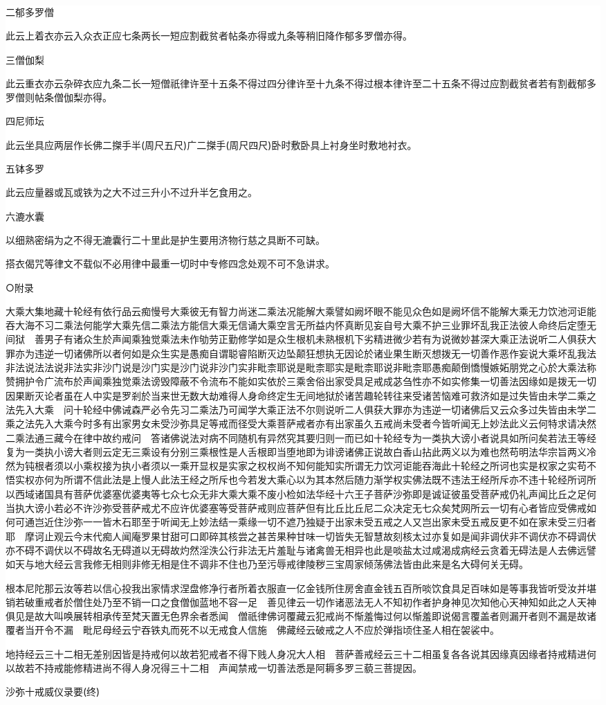 二郁多罗僧  

此云上着衣亦云入众衣正应七条两长一短应割截贫者帖条亦得或九条等稍旧降作郁多罗僧亦得。  

三僧伽梨  

此云重衣亦云杂碎衣应九条二长一短僧祇律许至十五条不得过四分律许至十九条不得过根本律许至二十五条不得过应割截贫者若有割截郁多罗僧则帖条僧伽梨亦得。  

四尼师坛  

此云坐具应两层作长佛二搩手半(周尺五尺)广二搩手(周尺四尺)卧时敷卧具上衬身坐时敷地衬衣。  

五钵多罗  

此云应量器或瓦或铁为之大不过三升小不过升半乞食用之。  

六漉水囊  

以细熟密绢为之不得无漉囊行二十里此是护生要用济物行慈之具断不可缺。  

搭衣偈咒等律文不载似不必用律中最重一切时中专修四念处观不可不急讲求。  

○附录  

大乘大集地藏十轮经有依行品云痴慢号大乘彼无有智力尚迷二乘法况能解大乘譬如阙坏眼不能见众色如是阙坏信不能解大乘无力饮池河讵能吞大海不习二乘法何能学大乘先信二乘法方能信大乘无信诵大乘空言无所益内怀真断见妄自号大乘不护三业罪坏乱我正法彼人命终后定堕无间狱　善男子有诸众生於声闻乘独觉乘法未作劬劳正勤修学如是众生根机未熟根机下劣精进微少若有为说微妙甚深大乘正法说听二人俱获大罪亦为违逆一切诸佛所以者何如是众生实是愚痴自谓聪睿陷断灭边坠颠狂想执无因论於诸业果生断灭想拨无一切善作恶作妄说大乘坏乱我法非法说法法说非法实非沙门说是沙门实是沙门说非沙门实非毗柰耶说是毗柰耶实是毗柰耶说非毗柰耶愚痴颠倒憍慢嫉妬朋党之心於大乘法称赞拥护令广流布於声闻乘独觉乘法谤毁障蔽不令流布不能如实依於三乘舍俗出家受具足戒成苾刍性亦不如实修集一切善法因缘如是拨无一切因果断灭论者虽在人中实是罗剎於当来世无数大劫难得人身命终定生无间地狱於诸苦趣轮转往来受诸苦恼难可救济如是过失皆由未学二乘之法先入大乘　问十轮经中佛诫森严必令先习二乘法乃可闻学大乘正法不尔则说听二人俱获大罪亦为违逆一切诸佛后又云众多过失皆由未学二乘之法先入大乘今时多有出家男女未受沙弥具足等戒而径受大乘菩萨戒者亦有出家虽久五戒尚未受者今皆听闻无上妙法此义云何特求请决然二乘法通三藏今在律中故约戒问　答诸佛说法对病不同随机有异然究其要归则一而已如十轮经专为一类执大谤小者说具如所问矣若法王等经复为一类执小谤大者则云定无三乘设有分别三乘根性是人舌根即当堕地即为诽谤诸佛正说故白香山拈此两义以为难也然苟明法华宗旨两义冷然为钝根者须以小乘权接为执小者须以一乘开显权是实家之权权尚不知何能知实所谓无力饮河讵能吞海此十轮经之所诃也实是权家之实苟不悟实权亦何为所谓不信此法是上慢人此法王经之所斥也今若发大乘心以为其本然后随力渐学权实佛法既不违法王经所斥亦不违十轮经所诃所以西域诸国具有菩萨优婆塞优婆夷等七众七众无非大乘大乘不废小检如法华经十六王子菩萨沙弥即是诚证彼虽受菩萨戒仍礼声闻比丘之足何当执大谤小若必不许沙弥受菩萨戒尤不应许优婆塞等受菩萨戒则应菩萨但有比丘比丘尼二众决定无七众矣梵网所云一切有心者皆应受佛戒如何可通岂近住沙弥一一皆木石耶至于听闻无上妙法结一乘缘一切不遮乃独疑于出家未受五戒之人又岂出家未受五戒反更不如在家未受三归者耶　摩诃止观云今末代痴人闻庵罗果甘甜可口即碎其核尝之甚苦果种甘味一切皆失无智慧故刻核太过亦复如是闻非调伏非不调伏亦不碍调伏亦不碍不调伏以不碍故名无碍道以无碍故灼然淫泆公行非法无片羞耻与诸禽兽无相异也此是啖盐太过咸渴成病经云贪着无碍法是人去佛远譬如天与地大经云言我修无相则非修无相是住不调非不住也乃至污辱戒律陵秽三宝周家倾荡佛法皆由此来是名大碍何关无碍。  

根本尼陀那云汝等若以信心投我出家情求涅盘修净行者所着衣服直一亿金钱所住房舍直金钱五百所啖饮食具足百味如是等事我皆听受汝并堪销若破重戒者於僧住处乃至不销一口之食僧伽蓝地不容一足　善见律云一切作诸恶法无人不知初作者护身神见次知他心天神知如此之人天神俱见是故大叫唤展转相承传至梵天置无色界余者悉闻　僧祇律佛诃覆藏云犯戒尚不惭羞悔过何以惭羞即说偈言覆盖者则漏开者则不漏是故诸覆者当开令不漏　毗尼母经云宁吞铁丸而死不以无戒食人信施　佛藏经云破戒之人不应於弹指顷住圣人相在袈裟中。  

地持经云三十二相无差别因皆是持戒何以故若犯戒者不得下贱人身况大人相　菩萨善戒经云三十二相虽复各各说其因缘真因缘者持戒精进何以故若不持戒能修精进尚不得人身况得三十二相　声闻禁戒一切善法悉是阿耨多罗三藐三菩提因。  

沙弥十戒威仪录要(终)  
